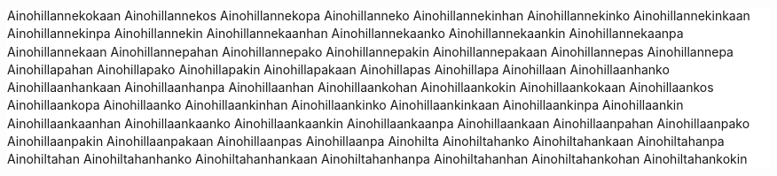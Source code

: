 Ainohillannekokaan
Ainohillannekos
Ainohillannekopa
Ainohillanneko
Ainohillannekinhan
Ainohillannekinko
Ainohillannekinkaan
Ainohillannekinpa
Ainohillannekin
Ainohillannekaanhan
Ainohillannekaanko
Ainohillannekaankin
Ainohillannekaanpa
Ainohillannekaan
Ainohillannepahan
Ainohillannepako
Ainohillannepakin
Ainohillannepakaan
Ainohillannepas
Ainohillannepa
Ainohillapahan
Ainohillapako
Ainohillapakin
Ainohillapakaan
Ainohillapas
Ainohillapa
Ainohillaan
Ainohillaanhanko
Ainohillaanhankaan
Ainohillaanhanpa
Ainohillaanhan
Ainohillaankohan
Ainohillaankokin
Ainohillaankokaan
Ainohillaankos
Ainohillaankopa
Ainohillaanko
Ainohillaankinhan
Ainohillaankinko
Ainohillaankinkaan
Ainohillaankinpa
Ainohillaankin
Ainohillaankaanhan
Ainohillaankaanko
Ainohillaankaankin
Ainohillaankaanpa
Ainohillaankaan
Ainohillaanpahan
Ainohillaanpako
Ainohillaanpakin
Ainohillaanpakaan
Ainohillaanpas
Ainohillaanpa
Ainohilta
Ainohiltahanko
Ainohiltahankaan
Ainohiltahanpa
Ainohiltahan
Ainohiltahanhanko
Ainohiltahanhankaan
Ainohiltahanhanpa
Ainohiltahanhan
Ainohiltahankohan
Ainohiltahankokin